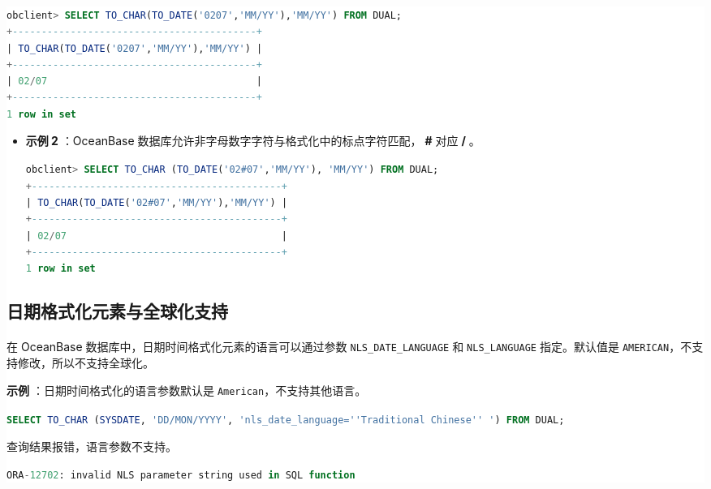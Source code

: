   ```sql
  obclient> SELECT TO_CHAR(TO_DATE('0207','MM/YY'),'MM/YY') FROM DUAL;
  +------------------------------------------+
  | TO_CHAR(TO_DATE('0207','MM/YY'),'MM/YY') |
  +------------------------------------------+
  | 02/07                                    |
  +------------------------------------------+
  1 row in set
  ```

* **示例 2** ：OceanBase 数据库允许非字母数字字符与格式化中的标点字符匹配， **#** 对应 **/** 。

  ```sql
  obclient> SELECT TO_CHAR (TO_DATE('02#07','MM/YY'), 'MM/YY') FROM DUAL;
  +-------------------------------------------+
  | TO_CHAR(TO_DATE('02#07','MM/YY'),'MM/YY') |
  +-------------------------------------------+
  | 02/07                                     |
  +-------------------------------------------+
  1 row in set
  ```

## 日期格式化元素与全球化支持

在 OceanBase 数据库中，日期时间格式化元素的语言可以通过参数 `NLS_DATE_LANGUAGE` 和 `NLS_LANGUAGE` 指定。默认值是 `AMERICAN`，不支持修改，所以不支持全球化。

**示例** ：日期时间格式化的语言参数默认是 `American`，不支持其他语言。

```sql
SELECT TO_CHAR (SYSDATE, 'DD/MON/YYYY', 'nls_date_language=''Traditional Chinese'' ') FROM DUAL;
```

查询结果报错，语言参数不支持。

```sql
ORA-12702: invalid NLS parameter string used in SQL function
```
